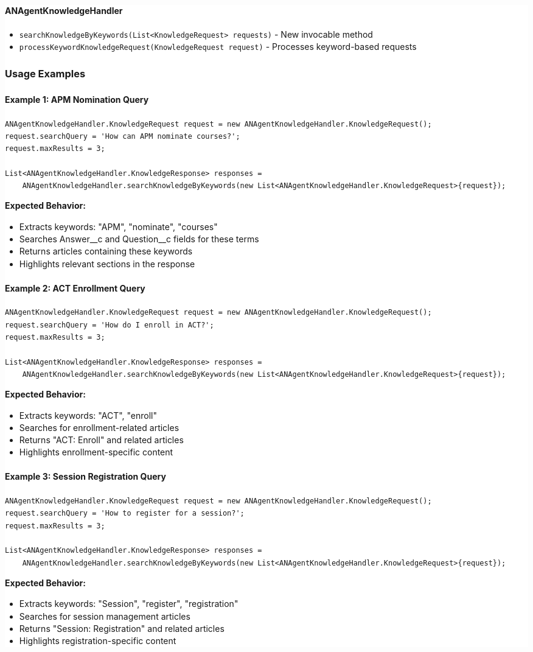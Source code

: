 #### ANAgentKnowledgeHandler
- `searchKnowledgeByKeywords(List<KnowledgeRequest> requests)` - New invocable method
- `processKeywordKnowledgeRequest(KnowledgeRequest request)` - Processes keyword-based requests

### Usage Examples

#### Example 1: APM Nomination Query
```apex
ANAgentKnowledgeHandler.KnowledgeRequest request = new ANAgentKnowledgeHandler.KnowledgeRequest();
request.searchQuery = 'How can APM nominate courses?';
request.maxResults = 3;

List<ANAgentKnowledgeHandler.KnowledgeResponse> responses = 
    ANAgentKnowledgeHandler.searchKnowledgeByKeywords(new List<ANAgentKnowledgeHandler.KnowledgeRequest>{request});
```

**Expected Behavior:**
- Extracts keywords: "APM", "nominate", "courses"
- Searches Answer__c and Question__c fields for these terms
- Returns articles containing these keywords
- Highlights relevant sections in the response

#### Example 2: ACT Enrollment Query
```apex
ANAgentKnowledgeHandler.KnowledgeRequest request = new ANAgentKnowledgeHandler.KnowledgeRequest();
request.searchQuery = 'How do I enroll in ACT?';
request.maxResults = 3;

List<ANAgentKnowledgeHandler.KnowledgeResponse> responses = 
    ANAgentKnowledgeHandler.searchKnowledgeByKeywords(new List<ANAgentKnowledgeHandler.KnowledgeRequest>{request});
```

**Expected Behavior:**
- Extracts keywords: "ACT", "enroll"
- Searches for enrollment-related articles
- Returns "ACT: Enroll" and related articles
- Highlights enrollment-specific content

#### Example 3: Session Registration Query
```apex
ANAgentKnowledgeHandler.KnowledgeRequest request = new ANAgentKnowledgeHandler.KnowledgeRequest();
request.searchQuery = 'How to register for a session?';
request.maxResults = 3;

List<ANAgentKnowledgeHandler.KnowledgeResponse> responses = 
    ANAgentKnowledgeHandler.searchKnowledgeByKeywords(new List<ANAgentKnowledgeHandler.KnowledgeRequest>{request});
```

**Expected Behavior:**
- Extracts keywords: "Session", "register", "registration"
- Searches for session management articles
- Returns "Session: Registration" and related articles
- Highlights registration-specific content
